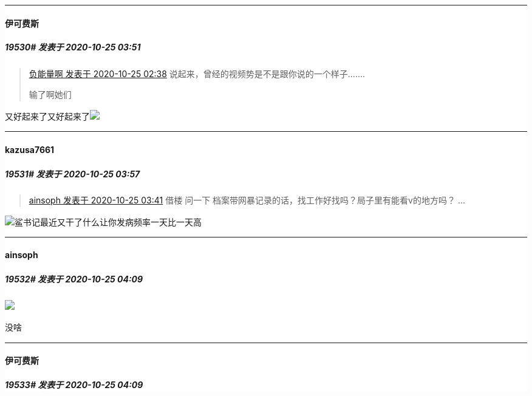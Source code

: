 





-----

####  伊可费斯  
##### 19530#       发表于 2020-10-25 03:51



<blockquote><a href="httphttps://bbs.saraba1st.com/2b/forum.php?mod=redirect&amp;goto=findpost&amp;pid=49159900&amp;ptid=1963398" target="_blank">负能量啊 发表于 2020-10-25 02:38</a>
说起来，曾经的视频势是不是跟你说的一个样子.......


输了啊她们</blockquote>
又好起来了又好起来了<img src="https://static.saraba1st.com/image/smiley/face2017/044.png" referrerpolicy="no-referrer">







-----

####  kazusa7661  
##### 19531#       发表于 2020-10-25 03:57



<blockquote><a href="httphttps://bbs.saraba1st.com/2b/forum.php?mod=redirect&amp;goto=findpost&amp;pid=49160141&amp;ptid=1963398" target="_blank">ainsoph 发表于 2020-10-25 03:41</a>
借楼 问一下 档案带网暴记录的话，找工作好找吗？局子里有能看v的地方吗？ ...</blockquote>
<img src="https://static.saraba1st.com/image/smiley/face2017/067.png" referrerpolicy="no-referrer">鲨书记最近又干了什么让你发病频率一天比一天高







-----

####  ainsoph  
##### 19532#       发表于 2020-10-25 04:09



<img src="https://static.saraba1st.com/image/smiley/face2017/169.gif" referrerpolicy="no-referrer">

没啥







-----

####  伊可费斯  
##### 19533#       发表于 2020-10-25 04:09
